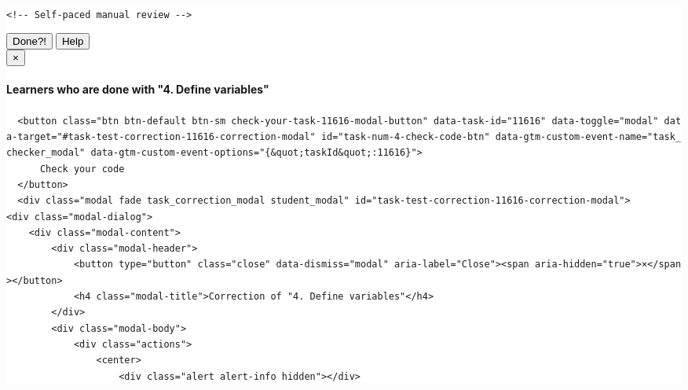    <!-- Self-paced manual review -->
  </div>

  
  <div class="panel-footer">
      <div class="align-items-center d-flex justify-content-between">
        
<div>
    <button class="student_task_done btn btn-default btn-sm no" data-task-id="11616">
      <span class="no"><i aria-hidden="true" class="fa-regular fa-square "></i></span>
      <span class="yes"><i aria-hidden="true" class="fa-regular fa-square-check "></i></span>
      <span class="pending"><i aria-hidden="true" class="fa-solid fa-spinner  fa-spin-pulse"></i></span>
      Done<span class="no pending">?</span><span class="yes">!</span>
    </button>

  <button class="student-task-done-by btn btn-default btn-sm" data-task-id="11616" data-batch-id="62" data-toggle="modal" data-target="#task-11616-users-done-modal">
    Help
  </button>
  <div class="modal fade users-done-modal" id="task-11616-users-done-modal" data-task-id="11616" data-batch-id="62">
    <div class="modal-dialog">
        <div class="modal-content">
        <div class="modal-header">
            <button type="button" class="close" data-dismiss="modal" aria-label="Close"><span aria-hidden="true">×</span></button>
            <h4 class="modal-title">Learners who are done with "4. Define variables"</h4>
        </div>
        <div class="modal-body">
            <div class="list-group">
            </div>
            <div class="spinner">
                <div class="bounce1"></div>
                <div class="bounce2"></div>
                <div class="bounce3"></div>
            </div>
            <div class="error"></div>
        </div>
        </div>
    </div>
</div>


      <button class="btn btn-default btn-sm check-your-task-11616-modal-button" data-task-id="11616" data-toggle="modal" data-target="#task-test-correction-11616-correction-modal" id="task-num-4-check-code-btn" data-gtm-custom-event-name="task_checker_modal" data-gtm-custom-event-options="{&quot;taskId&quot;:11616}">
          Check your code
      </button>
      <div class="modal fade task_correction_modal student_modal" id="task-test-correction-11616-correction-modal">
    <div class="modal-dialog">
        <div class="modal-content">
            <div class="modal-header">
                <button type="button" class="close" data-dismiss="modal" aria-label="Close"><span aria-hidden="true">×</span></button>
                <h4 class="modal-title">Correction of "4. Define variables"</h4>
            </div>
            <div class="modal-body">
                <div class="actions">
                    <center>
                        <div class="alert alert-info hidden"></div>
